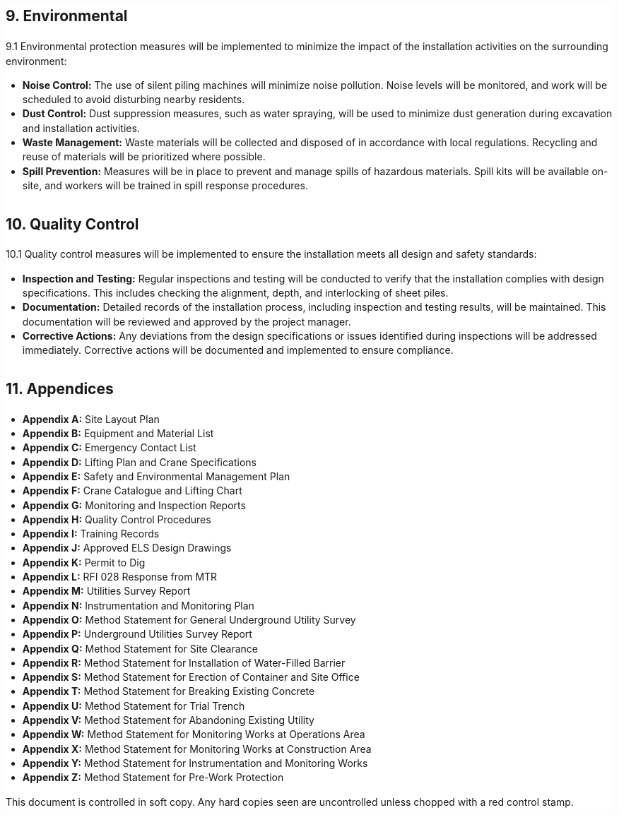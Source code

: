 ## 9. **Environmental**

9.1 Environmental protection measures will be implemented to minimize the impact of the installation activities on the surrounding environment:

- **Noise Control:** The use of silent piling machines will minimize noise pollution. Noise levels will be monitored, and work will be scheduled to avoid disturbing nearby residents.
- **Dust Control:** Dust suppression measures, such as water spraying, will be used to minimize dust generation during excavation and installation activities.
- **Waste Management:** Waste materials will be collected and disposed of in accordance with local regulations. Recycling and reuse of materials will be prioritized where possible.
- **Spill Prevention:** Measures will be in place to prevent and manage spills of hazardous materials. Spill kits will be available on-site, and workers will be trained in spill response procedures.

## 10. **Quality Control**

10.1 Quality control measures will be implemented to ensure the installation meets all design and safety standards:

- **Inspection and Testing:** Regular inspections and testing will be conducted to verify that the installation complies with design specifications. This includes checking the alignment, depth, and interlocking of sheet piles.
- **Documentation:** Detailed records of the installation process, including inspection and testing results, will be maintained. This documentation will be reviewed and approved by the project manager.
- **Corrective Actions:** Any deviations from the design specifications or issues identified during inspections will be addressed immediately. Corrective actions will be documented and implemented to ensure compliance.

## 11. **Appendices**

- **Appendix A:** Site Layout Plan
- **Appendix B:** Equipment and Material List
- **Appendix C:** Emergency Contact List
- **Appendix D:** Lifting Plan and Crane Specifications
- **Appendix E:** Safety and Environmental Management Plan
- **Appendix F:** Crane Catalogue and Lifting Chart
- **Appendix G:** Monitoring and Inspection Reports
- **Appendix H:** Quality Control Procedures
- **Appendix I:** Training Records
- **Appendix J:** Approved ELS Design Drawings
- **Appendix K:** Permit to Dig
- **Appendix L:** RFI 028 Response from MTR
- **Appendix M:** Utilities Survey Report
- **Appendix N:** Instrumentation and Monitoring Plan
- **Appendix O:** Method Statement for General Underground Utility Survey
- **Appendix P:** Underground Utilities Survey Report
- **Appendix Q:** Method Statement for Site Clearance
- **Appendix R:** Method Statement for Installation of Water-Filled Barrier
- **Appendix S:** Method Statement for Erection of Container and Site Office
- **Appendix T:** Method Statement for Breaking Existing Concrete
- **Appendix U:** Method Statement for Trial Trench
- **Appendix V:** Method Statement for Abandoning Existing Utility
- **Appendix W:** Method Statement for Monitoring Works at Operations Area
- **Appendix X:** Method Statement for Monitoring Works at Construction Area
- **Appendix Y:** Method Statement for Instrumentation and Monitoring Works
- **Appendix Z:** Method Statement for Pre-Work Protection

This document is controlled in soft copy. Any hard copies seen are uncontrolled unless chopped with a red control stamp.
